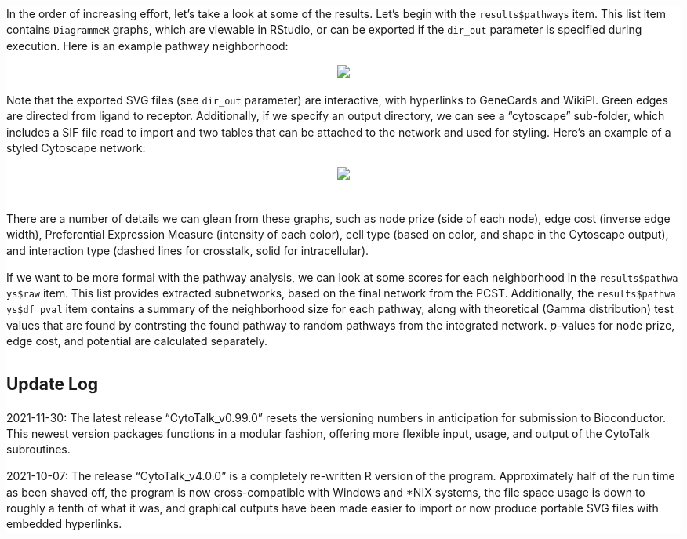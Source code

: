 In the order of increasing effort, let’s take a look at some of the
results. Let’s begin with the `results$pathways` item. This list item
contains `DiagrammeR` graphs, which are viewable in RStudio, or can be
exported if the `dir_out` parameter is specified during execution. Here
is an example pathway neighborhood:

<div align="center">

<img src="docs/pathway.svg" width="640px" />

</div>

Note that the exported SVG files (see `dir_out` parameter) are
interactive, with hyperlinks to GeneCards and WikiPI. Green edges are
directed from ligand to receptor. Additionally, if we specify an output
directory, we can see a “cytoscape” sub-folder, which includes a SIF
file read to import and two tables that can be attached to the network
and used for styling. Here’s an example of a styled Cytoscape network:

<div align="center">

<img src="docs/cytoscape_network.svg" width="640px" />

</div>

<br />

There are a number of details we can glean from these graphs, such as
node prize (side of each node), edge cost (inverse edge width),
Preferential Expression Measure (intensity of each color), cell type
(based on color, and shape in the Cytoscape output), and interaction
type (dashed lines for crosstalk, solid for intracellular).

If we want to be more formal with the pathway analysis, we can look at
some scores for each neighborhood in the `results$pathways$raw` item.
This list provides extracted subnetworks, based on the final network
from the PCST. Additionally, the `results$pathways$df_pval` item
contains a summary of the neighborhood size for each pathway, along with
theoretical (Gamma distribution) test values that are found by
contrsting the found pathway to random pathways from the integrated
network. *p*-values for node prize, edge cost, and potential are
calculated separately.

## Update Log

2021-11-30: The latest release “CytoTalk\_v0.99.0” resets the versioning
numbers in anticipation for submission to Bioconductor. This newest
version packages functions in a modular fashion, offering more flexible
input, usage, and output of the CytoTalk subroutines.

2021-10-07: The release “CytoTalk\_v4.0.0” is a completely re-written R
version of the program. Approximately half of the run time as been
shaved off, the program is now cross-compatible with Windows and \*NIX
systems, the file space usage is down to roughly a tenth of what it was,
and graphical outputs have been made easier to import or now produce
portable SVG files with embedded hyperlinks.
